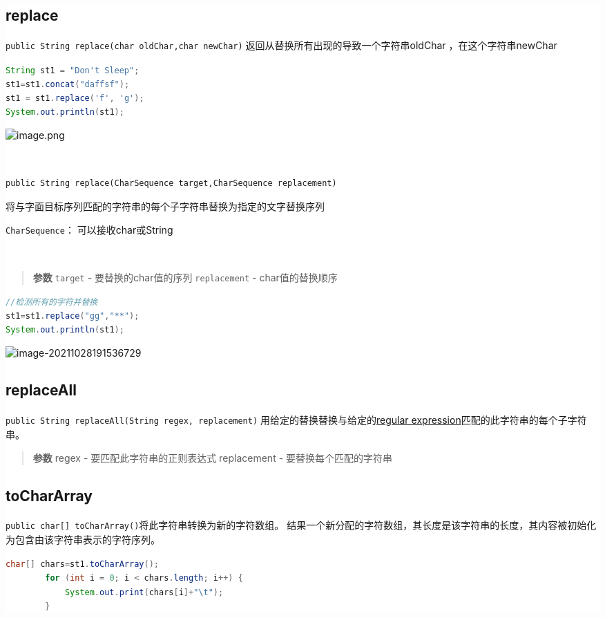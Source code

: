 
## replace

`public String replace(char oldChar,char newChar)`
返回从替换所有出现的导致一个字符串oldChar ，在这个字符串newChar

```java
String st1 = "Don't Sleep";
st1=st1.concat("daffsf");
st1 = st1.replace('f', 'g');
System.out.println(st1);
```


![image.png](https://cdn.nlark.com/yuque/0/2021/png/22266803/1627971612808-009ee44d-b8b2-4ede-9a23-b4f32b47f45d.png#align=left&display=inline&height=49&id=ub20eb9cc&margin=%5Bobject%20Object%5D&name=image.png&originHeight=49&originWidth=181&size=1753&status=done&style=stroke&width=181)

<br />

`public String replace(CharSequence target,CharSequence replacement)`

将与字面目标序列匹配的字符串的每个子字符串替换为指定的文字替换序列

`CharSequence`： 可以接收char或String

<br />

> **参数** 
`target` - 要替换的char值的序列 
`replacement` - char值的替换顺序


```java
//检测所有的字符并替换
st1=st1.replace("gg","**");
System.out.println(st1);
```


![image-20211028191536729](https://raw.githubusercontent.com/731016/imgSave/master/note_img202110281915899.png)

## replaceAll

`public String replaceAll(String regex, replacement)`
用给定的替换替换与给定的[regular  expression](https://www.yuque.com/xiaofei00152/util/regex/Pattern.html#sum)匹配的此字符串的每个子字符串。


> **参数** 
regex - 要匹配此字符串的正则表达式
replacement - 要替换每个匹配的字符串 


## toCharArray

`public char[] toCharArray()`将此字符串转换为新的字符数组。 
结果一个新分配的字符数组，其长度是该字符串的长度，其内容被初始化为包含由该字符串表示的字符序列。

```java
char[] chars=st1.toCharArray();
        for (int i = 0; i < chars.length; i++) {
            System.out.print(chars[i]+"\t");
        }
```
